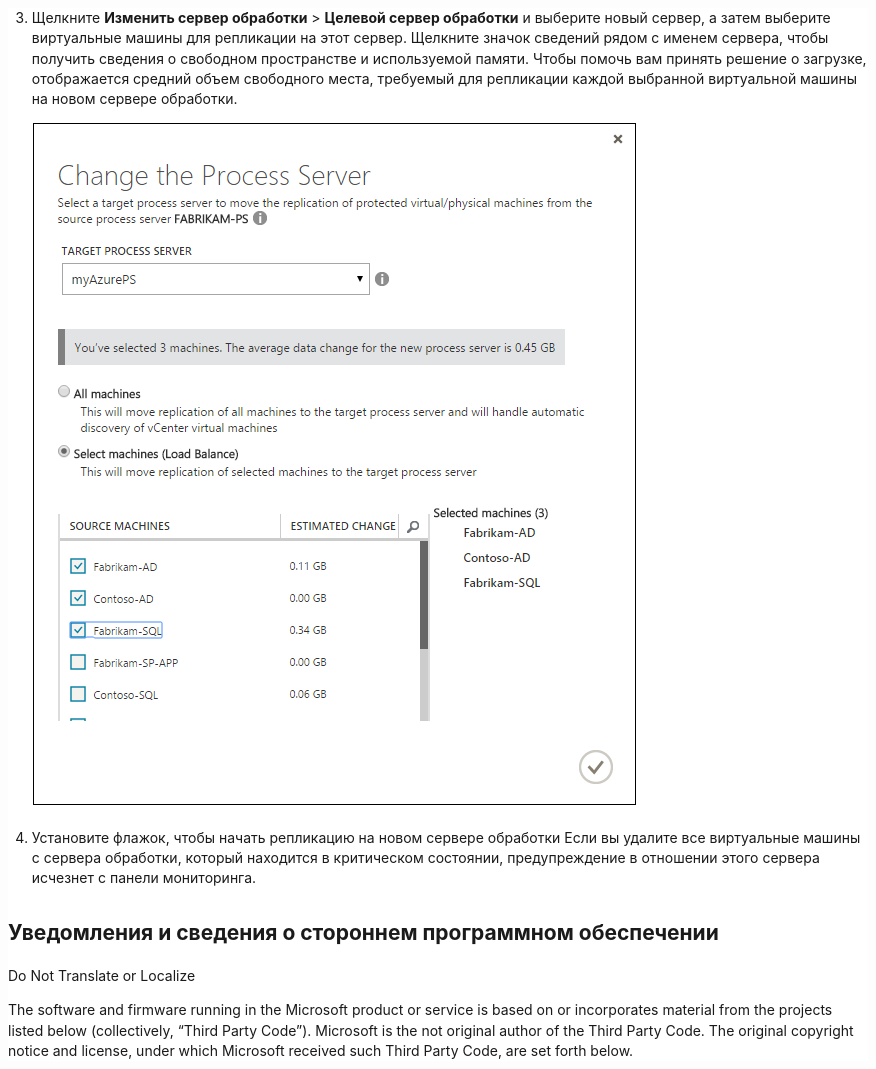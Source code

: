 3. Щелкните **Изменить сервер обработки** > **Целевой сервер обработки** и выберите новый сервер, а затем выберите виртуальные машины для репликации на этот сервер. Щелкните значок сведений рядом с именем сервера, чтобы получить сведения о свободном пространстве и используемой памяти. Чтобы помочь вам принять решение о загрузке, отображается средний объем свободного места, требуемый для репликации каждой выбранной виртуальной машины на новом сервере обработки.
   
    ![Изменить сервер обработки 2](./media/site-recovery-vmware-to-azure-classic-legacy/change-ps2.png)
4. Установите флажок, чтобы начать репликацию на новом сервере обработки Если вы удалите все виртуальные машины с сервера обработки, который находится в критическом состоянии, предупреждение в отношении этого сервера исчезнет с панели мониторинга.

## Уведомления и сведения о стороннем программном обеспечении
Do Not Translate or Localize

The software and firmware running in the Microsoft product or service is based on or incorporates material from the projects listed below (collectively, “Third Party Code”). Microsoft is the not original author of the Third Party Code. The original copyright notice and license, under which Microsoft received such Third Party Code, are set forth below.
